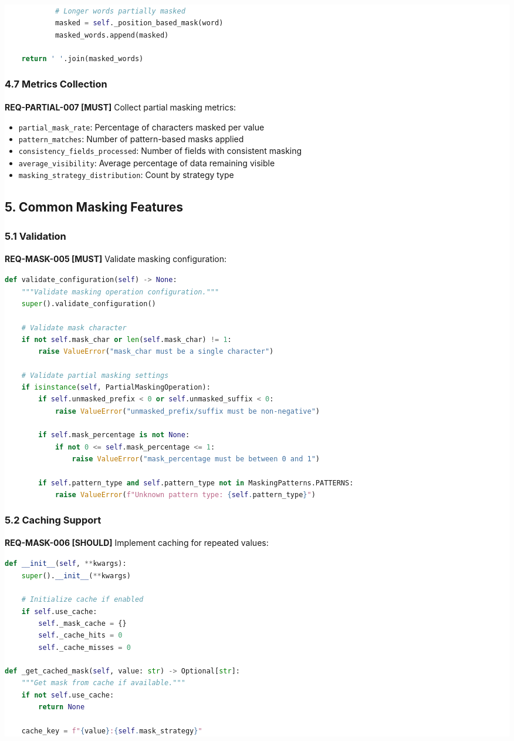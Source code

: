 ```python
            # Longer words partially masked
            masked = self._position_based_mask(word)
            masked_words.append(masked)
    
    return ' '.join(masked_words)
```

### 4.7 Metrics Collection

**REQ-PARTIAL-007 [MUST]** Collect partial masking metrics:
- `partial_mask_rate`: Percentage of characters masked per value
- `pattern_matches`: Number of pattern-based masks applied
- `consistency_fields_processed`: Number of fields with consistent masking
- `average_visibility`: Average percentage of data remaining visible
- `masking_strategy_distribution`: Count by strategy type

## 5. Common Masking Features

### 5.1 Validation

**REQ-MASK-005 [MUST]** Validate masking configuration:

```python
def validate_configuration(self) -> None:
    """Validate masking operation configuration."""
    super().validate_configuration()
    
    # Validate mask character
    if not self.mask_char or len(self.mask_char) != 1:
        raise ValueError("mask_char must be a single character")
    
    # Validate partial masking settings
    if isinstance(self, PartialMaskingOperation):
        if self.unmasked_prefix < 0 or self.unmasked_suffix < 0:
            raise ValueError("unmasked_prefix/suffix must be non-negative")
        
        if self.mask_percentage is not None:
            if not 0 <= self.mask_percentage <= 1:
                raise ValueError("mask_percentage must be between 0 and 1")
        
        if self.pattern_type and self.pattern_type not in MaskingPatterns.PATTERNS:
            raise ValueError(f"Unknown pattern type: {self.pattern_type}")
```

### 5.2 Caching Support

**REQ-MASK-006 [SHOULD]** Implement caching for repeated values:

```python
def __init__(self, **kwargs):
    super().__init__(**kwargs)
    
    # Initialize cache if enabled
    if self.use_cache:
        self._mask_cache = {}
        self._cache_hits = 0
        self._cache_misses = 0

def _get_cached_mask(self, value: str) -> Optional[str]:
    """Get mask from cache if available."""
    if not self.use_cache:
        return None
    
    cache_key = f"{value}:{self.mask_strategy}"
```